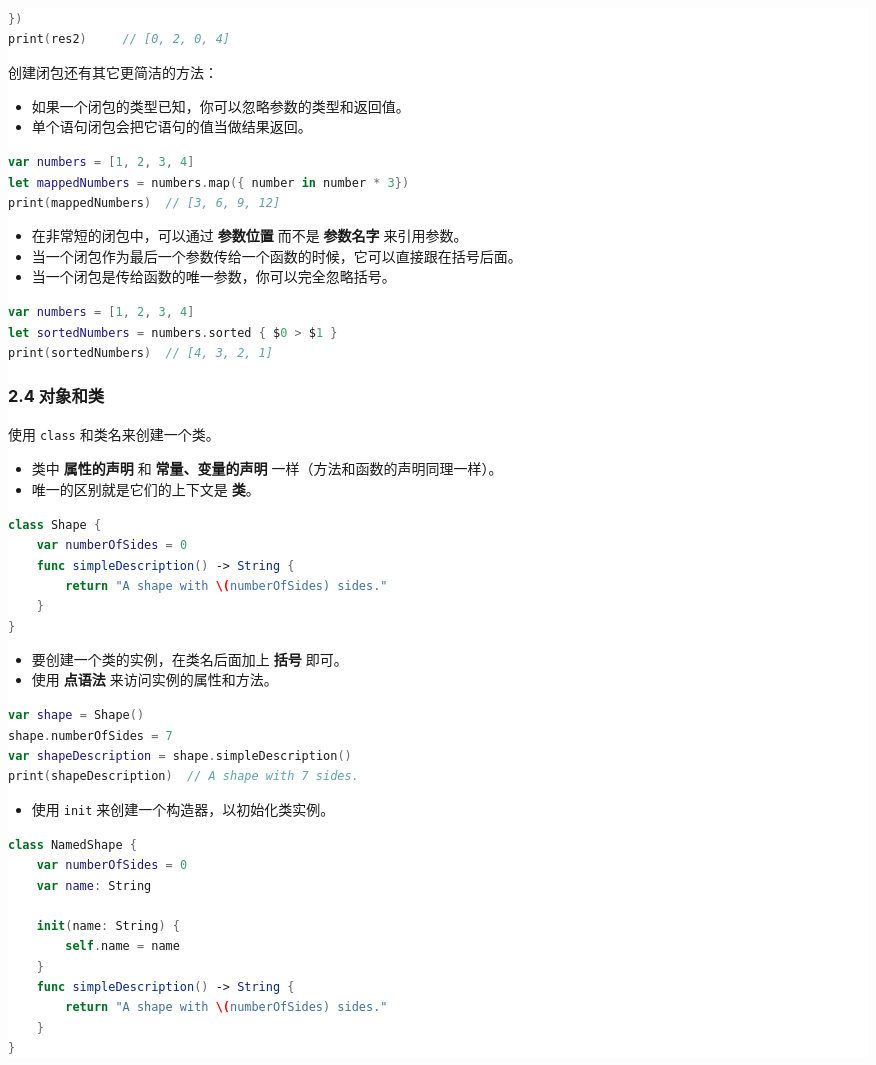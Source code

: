 ```swift
})
print(res2)     // [0, 2, 0, 4]
```

创建闭包还有其它更简洁的方法：

* 如果一个闭包的类型已知，你可以忽略参数的类型和返回值。
* 单个语句闭包会把它语句的值当做结果返回。
```swift
var numbers = [1, 2, 3, 4]
let mappedNumbers = numbers.map({ number in number * 3})
print(mappedNumbers)  // [3, 6, 9, 12]
```
* 在非常短的闭包中，可以通过 **参数位置** 而不是 **参数名字** 来引用参数。
* 当一个闭包作为最后一个参数传给一个函数的时候，它可以直接跟在括号后面。
* 当一个闭包是传给函数的唯一参数，你可以完全忽略括号。
```swift
var numbers = [1, 2, 3, 4]
let sortedNumbers = numbers.sorted { $0 > $1 }
print(sortedNumbers)  // [4, 3, 2, 1]
```


### 2.4 对象和类

使用 `class` 和类名来创建一个类。
* 类中 **属性的声明** 和 **常量、变量的声明** 一样（方法和函数的声明同理一样）。
* 唯一的区别就是它们的上下文是 **类**。

```swift
class Shape {
    var numberOfSides = 0
    func simpleDescription() -> String {
        return "A shape with \(numberOfSides) sides."
    }
}
```

* 要创建一个类的实例，在类名后面加上 **括号** 即可。  
* 使用 **点语法** 来访问实例的属性和方法。

```swift
var shape = Shape()
shape.numberOfSides = 7
var shapeDescription = shape.simpleDescription()
print(shapeDescription)  // A shape with 7 sides.
```

* 使用 `init` 来创建一个构造器，以初始化类实例。

```swift
class NamedShape {
    var numberOfSides = 0
    var name: String

    init(name: String) {
        self.name = name
    }
    func simpleDescription() -> String {
        return "A shape with \(numberOfSides) sides."
    }
}
```
